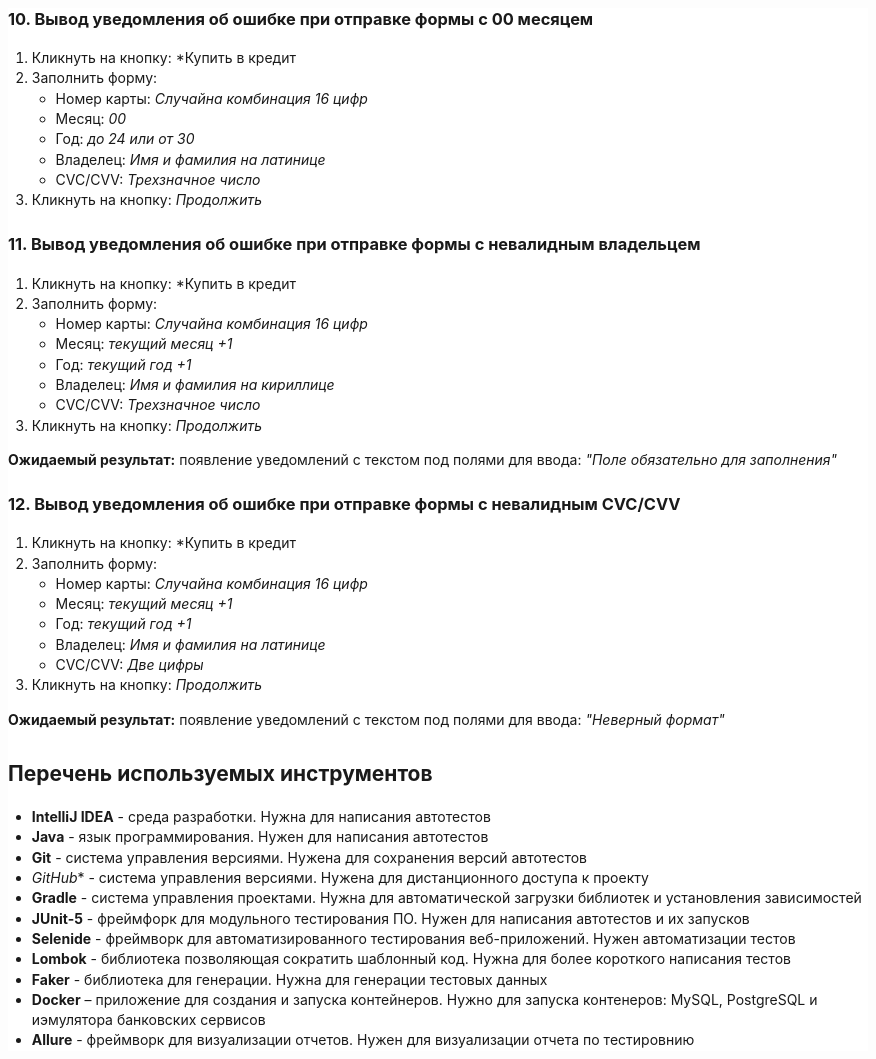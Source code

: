 ### 10. Вывод уведомления об ошибке при отправке формы с 00 месяцем
1) Кликнуть на кнопку: *Купить в кредит
2) Заполнить форму:
   - Номер карты: *Случайна комбинация 16 цифр*
   - Месяц: *00*
   - Год: *до 24 или от 30*
   - Владелец: *Имя и фамилия на латинице*
   - СVC/CVV: *Трехзначное число*
3) Кликнуть на кнопку: *Продолжить*

### 11. Вывод уведомления об ошибке при отправке формы с невалидным владельцем
1) Кликнуть на кнопку: *Купить в кредит
2) Заполнить форму:
   - Номер карты: *Случайна комбинация 16 цифр*
   - Месяц: *текущий месяц +1*
   - Год: *текущий год +1*
   - Владелец: *Имя и фамилия на кириллице*
   - СVC/CVV: *Трехзначное число*
3) Кликнуть на кнопку: *Продолжить*

**Ожидаемый результат:** появление уведомлений с текстом под полями для ввода: *"Поле обязательно для заполнения"*

### 12. Вывод уведомления об ошибке при отправке формы с невалидным CVC/CVV
1) Кликнуть на кнопку: *Купить в кредит
2) Заполнить форму:
   - Номер карты: *Случайна комбинация 16 цифр*
   - Месяц: *текущий месяц +1*
   - Год: *текущий год +1*
   - Владелец: *Имя и фамилия на латинице*
   - СVC/CVV: *Две цифры*
3) Кликнуть на кнопку: *Продолжить*

**Ожидаемый результат:** появление уведомлений с текстом под полями для ввода: *"Неверный формат"*

## Перечень используемых инструментов

- **IntelliJ IDEA** - среда разработки. Нужна для написания автотестов
- **Java** - язык программирования. Нужен для написания автотестов
- **Git** - система управления версиями. Нужена для сохранения версий автотестов
- *GitHub** - система управления версиями. Нужена для дистанционного доступа к проекту
- **Gradle** - система управления проектами. Нужна для автоматической загрузки библиотек и установления зависимостей
- **JUnit-5** - фреймфорк для модульного тестирования ПО. Нужен для написания автотестов и их запусков
- **Selenide** - фреймворк для автоматизированного тестирования веб-приложений. Нужен автоматизации тестов
- **Lombok** - библиотека позволяющая сократить шаблонный код. Нужна для более короткого написания тестов
- **Faker** - библиотека для генерации. Нужна для генерации тестовых данных
- **Docker** – приложение для создания и запуска контейнеров. Нужно для запуска контенеров: MySQL, PostgreSQL и иэмулятора банковских сервисов
- **Allure** - фреймворк для визуализации отчетов. Нужен для визуализации отчета по тестировнию
